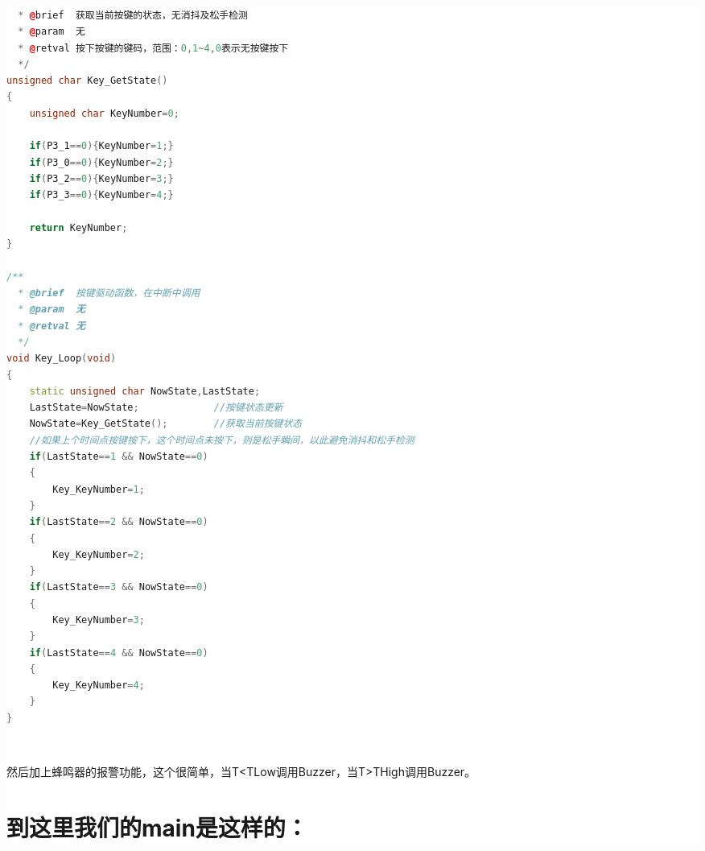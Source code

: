```cpp
  * @brief  获取当前按键的状态，无消抖及松手检测
  * @param  无
  * @retval 按下按键的键码，范围：0,1~4,0表示无按键按下
  */
unsigned char Key_GetState()
{
	unsigned char KeyNumber=0;
	
	if(P3_1==0){KeyNumber=1;}
	if(P3_0==0){KeyNumber=2;}
	if(P3_2==0){KeyNumber=3;}
	if(P3_3==0){KeyNumber=4;}
	
	return KeyNumber;
}

/**
  * @brief  按键驱动函数，在中断中调用
  * @param  无
  * @retval 无
  */
void Key_Loop(void)
{
	static unsigned char NowState,LastState;
	LastState=NowState;				//按键状态更新
	NowState=Key_GetState();		//获取当前按键状态
	//如果上个时间点按键按下，这个时间点未按下，则是松手瞬间，以此避免消抖和松手检测
	if(LastState==1 && NowState==0)
	{
		Key_KeyNumber=1;
	}
	if(LastState==2 && NowState==0)
	{
		Key_KeyNumber=2;
	}
	if(LastState==3 && NowState==0)
	{
		Key_KeyNumber=3;
	}
	if(LastState==4 && NowState==0)
	{
		Key_KeyNumber=4;
	}
}
```

![点击并拖拽以移动](data:image/gif;base64,R0lGODlhAQABAPABAP///wAAACH5BAEKAAAALAAAAAABAAEAAAICRAEAOw==)

 然后加上蜂鸣器的报警功能，这个很简单，当T<TLow调用Buzzer，当T>THigh调用Buzzer。

# 到这里我们的main是这样的：
